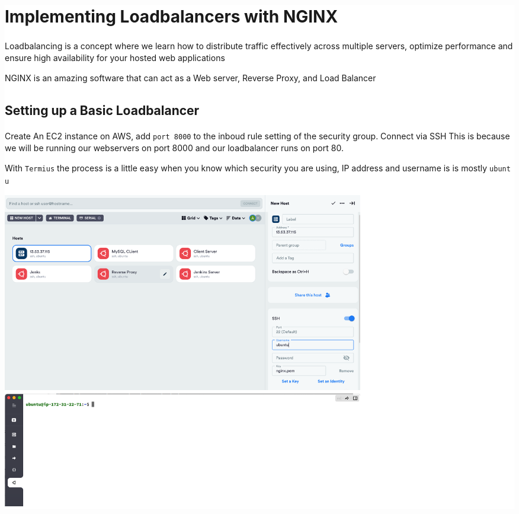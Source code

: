 # Implementing Loadbalancers with NGINX

Loadbalancing is a concept where we learn how to distribute traffic effectively across multiple servers, optimize performance and ensure high availability for your hosted web applications

NGINX is an amazing software that can act as a Web server, Reverse Proxy, and Load Balancer 

## Setting up a Basic Loadbalancer

Create An EC2 instance on AWS, add `port 8000` to the inboud rule setting of the security group. Connect via SSH
This is because we will be running our webservers on port 8000 and our loadbalancer runs on port 80.

With `Termius` the process is a little easy when you know which security you are using, IP address and username is is mostly `ubuntu`

<img src="images/image1.png" width="600">

<img src="images/image2.png" width="600">
